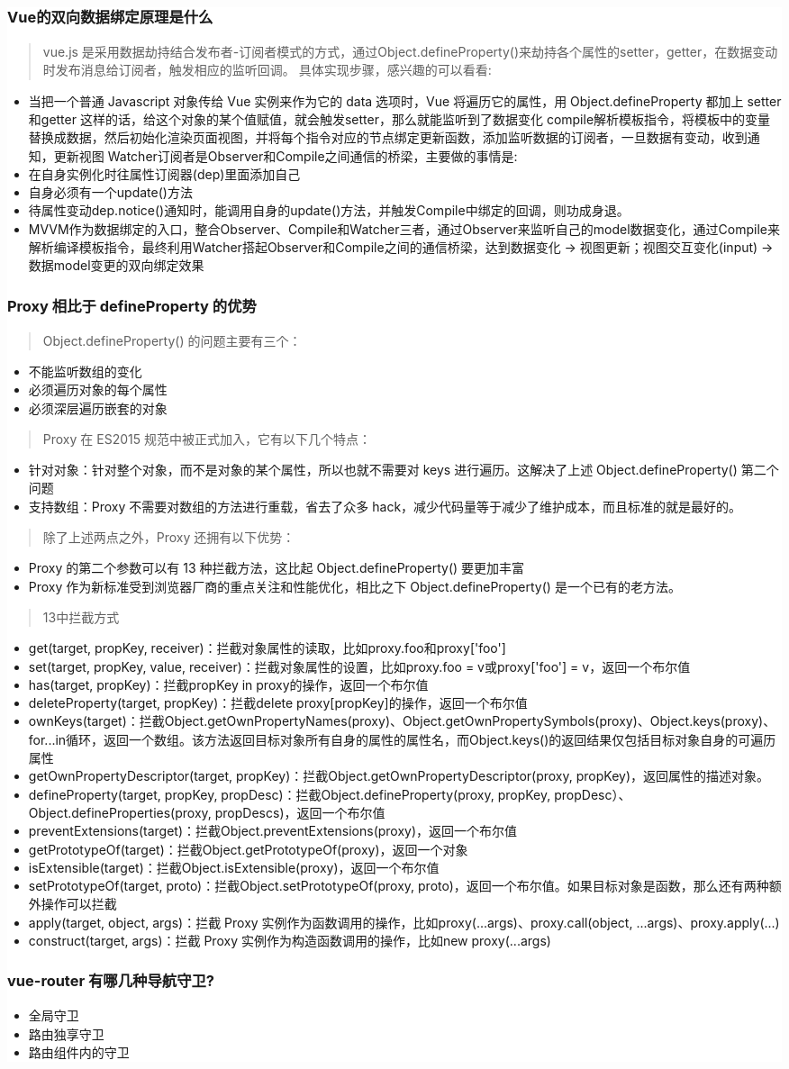 ### Vue的双向数据绑定原理是什么
> vue.js 是采用数据劫持结合发布者-订阅者模式的方式，通过Object.defineProperty()来劫持各个属性的setter，getter，在数据变动时发布消息给订阅者，触发相应的监听回调。
具体实现步骤，感兴趣的可以看看:

* 当把一个普通 Javascript 对象传给 Vue 实例来作为它的 data 选项时，Vue 将遍历它的属性，用 Object.defineProperty 都加上 setter和getter 这样的话，给这个对象的某个值赋值，就会触发setter，那么就能监听到了数据变化
compile解析模板指令，将模板中的变量替换成数据，然后初始化渲染页面视图，并将每个指令对应的节点绑定更新函数，添加监听数据的订阅者，一旦数据有变动，收到通知，更新视图
Watcher订阅者是Observer和Compile之间通信的桥梁，主要做的事情是:
* 在自身实例化时往属性订阅器(dep)里面添加自己
* 自身必须有一个update()方法
* 待属性变动dep.notice()通知时，能调用自身的update()方法，并触发Compile中绑定的回调，则功成身退。
* MVVM作为数据绑定的入口，整合Observer、Compile和Watcher三者，通过Observer来监听自己的model数据变化，通过Compile来解析编译模板指令，最终利用Watcher搭起Observer和Compile之间的通信桥梁，达到数据变化 -> 视图更新；视图交互变化(input) -> 数据model变更的双向绑定效果

### Proxy 相比于 defineProperty 的优势
> Object.defineProperty() 的问题主要有三个：
* 不能监听数组的变化
* 必须遍历对象的每个属性
* 必须深层遍历嵌套的对象

> Proxy 在 ES2015 规范中被正式加入，它有以下几个特点：
* 针对对象：针对整个对象，而不是对象的某个属性，所以也就不需要对 keys 进行遍历。这解决了上述 Object.defineProperty() 第二个问题
* 支持数组：Proxy 不需要对数组的方法进行重载，省去了众多 hack，减少代码量等于减少了维护成本，而且标准的就是最好的。

> 除了上述两点之外，Proxy 还拥有以下优势：
* Proxy 的第二个参数可以有 13 种拦截方法，这比起 Object.defineProperty() 要更加丰富
* Proxy 作为新标准受到浏览器厂商的重点关注和性能优化，相比之下 Object.defineProperty() 是一个已有的老方法。

> 13中拦截方式
* get(target, propKey, receiver)：拦截对象属性的读取，比如proxy.foo和proxy['foo']
* set(target, propKey, value, receiver)：拦截对象属性的设置，比如proxy.foo = v或proxy['foo'] = v，返回一个布尔值
* has(target, propKey)：拦截propKey in proxy的操作，返回一个布尔值
* deleteProperty(target, propKey)：拦截delete proxy[propKey]的操作，返回一个布尔值
* ownKeys(target)：拦截Object.getOwnPropertyNames(proxy)、Object.getOwnPropertySymbols(proxy)、Object.keys(proxy)、for...in循环，返回一个数组。该方法返回目标对象所有自身的属性的属性名，而Object.keys()的返回结果仅包括目标对象自身的可遍历属性
* getOwnPropertyDescriptor(target, propKey)：拦截Object.getOwnPropertyDescriptor(proxy, propKey)，返回属性的描述对象。
* defineProperty(target, propKey, propDesc)：拦截Object.defineProperty(proxy, propKey, propDesc）、Object.defineProperties(proxy, propDescs)，返回一个布尔值
* preventExtensions(target)：拦截Object.preventExtensions(proxy)，返回一个布尔值
* getPrototypeOf(target)：拦截Object.getPrototypeOf(proxy)，返回一个对象
* isExtensible(target)：拦截Object.isExtensible(proxy)，返回一个布尔值
* setPrototypeOf(target, proto)：拦截Object.setPrototypeOf(proxy, proto)，返回一个布尔值。如果目标对象是函数，那么还有两种额外操作可以拦截
* apply(target, object, args)：拦截 Proxy 实例作为函数调用的操作，比如proxy(...args)、proxy.call(object, ...args)、proxy.apply(...)
* construct(target, args)：拦截 Proxy 实例作为构造函数调用的操作，比如new proxy(...args)


### vue-router 有哪几种导航守卫?
* 全局守卫
* 路由独享守卫
* 路由组件内的守卫
